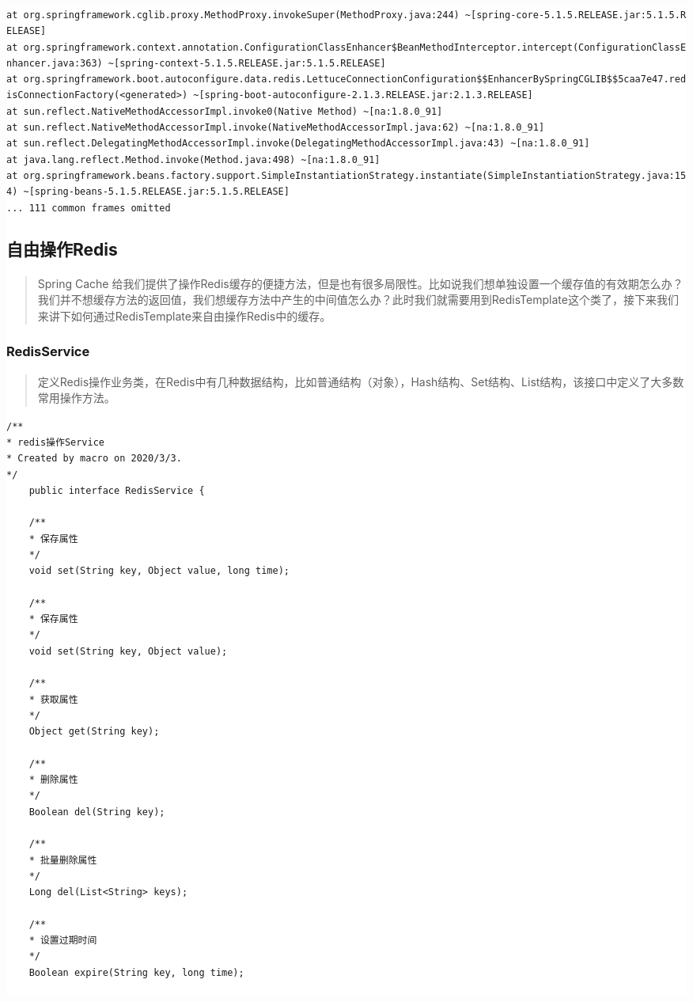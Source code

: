 ```
at org.springframework.cglib.proxy.MethodProxy.invokeSuper(MethodProxy.java:244) ~[spring-core-5.1.5.RELEASE.jar:5.1.5.RELEASE]
at org.springframework.context.annotation.ConfigurationClassEnhancer$BeanMethodInterceptor.intercept(ConfigurationClassEnhancer.java:363) ~[spring-context-5.1.5.RELEASE.jar:5.1.5.RELEASE]
at org.springframework.boot.autoconfigure.data.redis.LettuceConnectionConfiguration$$EnhancerBySpringCGLIB$$5caa7e47.redisConnectionFactory(<generated>) ~[spring-boot-autoconfigure-2.1.3.RELEASE.jar:2.1.3.RELEASE]
at sun.reflect.NativeMethodAccessorImpl.invoke0(Native Method) ~[na:1.8.0_91]
at sun.reflect.NativeMethodAccessorImpl.invoke(NativeMethodAccessorImpl.java:62) ~[na:1.8.0_91]
at sun.reflect.DelegatingMethodAccessorImpl.invoke(DelegatingMethodAccessorImpl.java:43) ~[na:1.8.0_91]
at java.lang.reflect.Method.invoke(Method.java:498) ~[na:1.8.0_91]
at org.springframework.beans.factory.support.SimpleInstantiationStrategy.instantiate(SimpleInstantiationStrategy.java:154) ~[spring-beans-5.1.5.RELEASE.jar:5.1.5.RELEASE]
... 111 common frames omitted
```

自由操作Redis
---------

> Spring Cache 给我们提供了操作Redis缓存的便捷方法，但是也有很多局限性。比如说我们想单独设置一个缓存值的有效期怎么办？我们并不想缓存方法的返回值，我们想缓存方法中产生的中间值怎么办？此时我们就需要用到RedisTemplate这个类了，接下来我们来讲下如何通过RedisTemplate来自由操作Redis中的缓存。

### RedisService

> 定义Redis操作业务类，在Redis中有几种数据结构，比如普通结构（对象），Hash结构、Set结构、List结构，该接口中定义了大多数常用操作方法。

```
/**
* redis操作Service
* Created by macro on 2020/3/3.
*/
    public interface RedisService {
    
    /**
    * 保存属性
    */
    void set(String key, Object value, long time);
    
    /**
    * 保存属性
    */
    void set(String key, Object value);
    
    /**
    * 获取属性
    */
    Object get(String key);
    
    /**
    * 删除属性
    */
    Boolean del(String key);
    
    /**
    * 批量删除属性
    */
    Long del(List<String> keys);
    
    /**
    * 设置过期时间
    */
    Boolean expire(String key, long time);
    
```